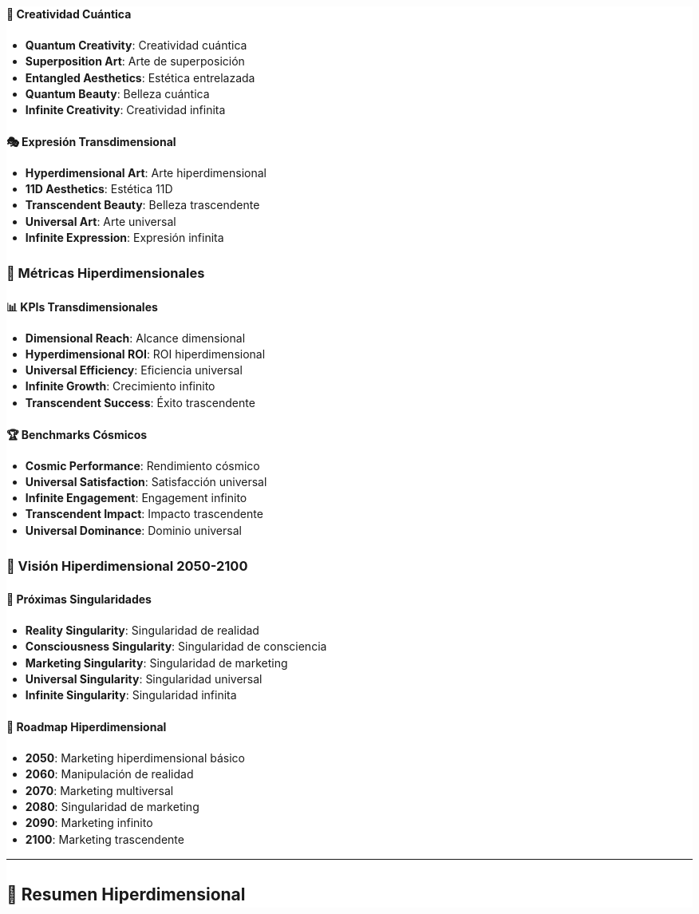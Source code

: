 #### 🌈 Creatividad Cuántica
- **Quantum Creativity**: Creatividad cuántica
- **Superposition Art**: Arte de superposición
- **Entangled Aesthetics**: Estética entrelazada
- **Quantum Beauty**: Belleza cuántica
- **Infinite Creativity**: Creatividad infinita

#### 🎭 Expresión Transdimensional
- **Hyperdimensional Art**: Arte hiperdimensional
- **11D Aesthetics**: Estética 11D
- **Transcendent Beauty**: Belleza trascendente
- **Universal Art**: Arte universal
- **Infinite Expression**: Expresión infinita

### 🚀 Métricas Hiperdimensionales

#### 📊 KPIs Transdimensionales
- **Dimensional Reach**: Alcance dimensional
- **Hyperdimensional ROI**: ROI hiperdimensional
- **Universal Efficiency**: Eficiencia universal
- **Infinite Growth**: Crecimiento infinito
- **Transcendent Success**: Éxito trascendente

#### 🏆 Benchmarks Cósmicos
- **Cosmic Performance**: Rendimiento cósmico
- **Universal Satisfaction**: Satisfacción universal
- **Infinite Engagement**: Engagement infinito
- **Transcendent Impact**: Impacto trascendente
- **Universal Dominance**: Dominio universal

### 🔮 Visión Hiperdimensional 2050-2100

#### 🌟 Próximas Singularidades
- **Reality Singularity**: Singularidad de realidad
- **Consciousness Singularity**: Singularidad de consciencia
- **Marketing Singularity**: Singularidad de marketing
- **Universal Singularity**: Singularidad universal
- **Infinite Singularity**: Singularidad infinita

#### 🚀 Roadmap Hiperdimensional
- **2050**: Marketing hiperdimensional básico
- **2060**: Manipulación de realidad
- **2070**: Marketing multiversal
- **2080**: Singularidad de marketing
- **2090**: Marketing infinito
- **2100**: Marketing trascendente

---

## 🎯 Resumen Hiperdimensional
